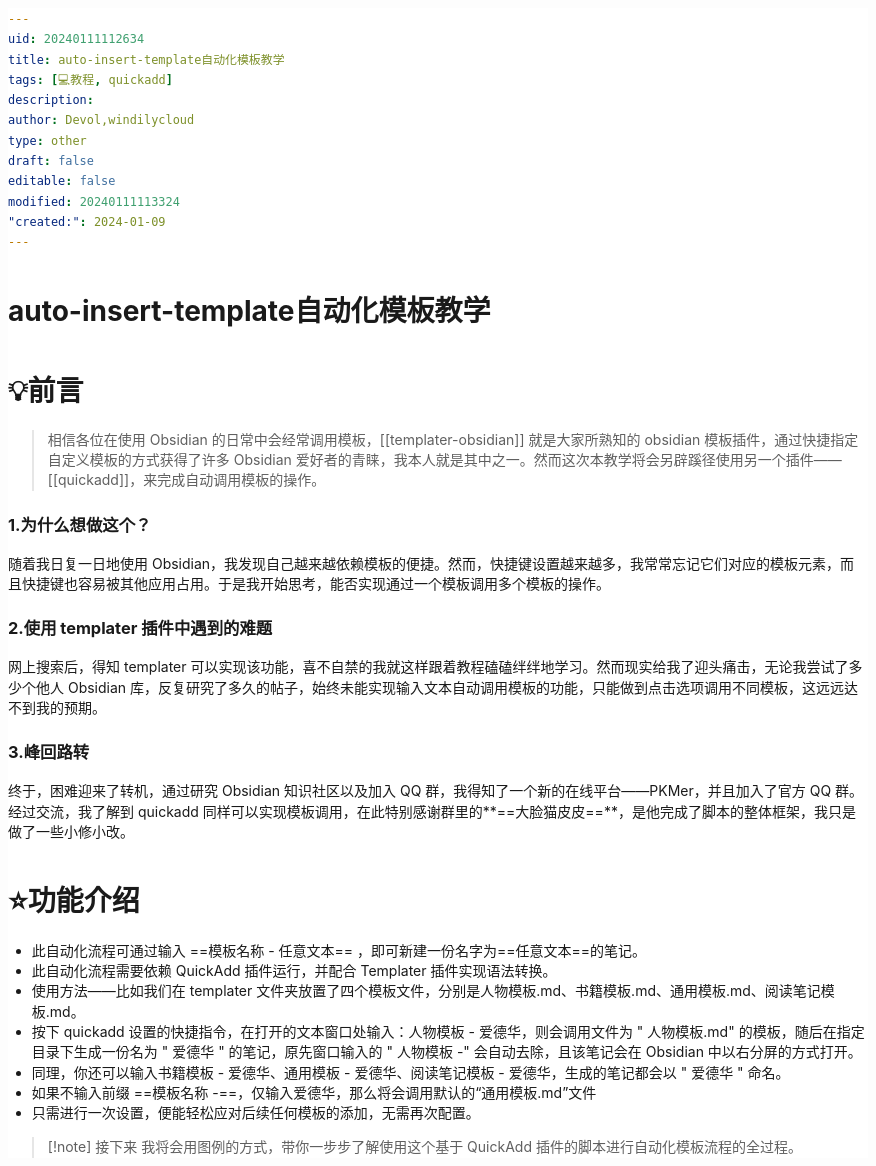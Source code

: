 ```yaml
---
uid: 20240111112634
title: auto-insert-template自动化模板教学
tags: [💻教程, quickadd]
description: 
author: Devol,windilycloud
type: other
draft: false
editable: false
modified: 20240111113324
"created:": 2024-01-09
---
```

# auto-insert-template自动化模板教学

# 💡前言

> 相信各位在使用 Obsidian 的日常中会经常调用模板，[[templater-obsidian]] 就是大家所熟知的 obsidian 模板插件，通过快捷指定自定义模板的方式获得了许多 Obsidian 爱好者的青睐，我本人就是其中之一。然而这次本教学将会另辟蹊径使用另一个插件——[[quickadd]]，来完成自动调用模板的操作。

### 1.为什么想做这个？

随着我日复一日地使用 Obsidian，我发现自己越来越依赖模板的便捷。然而，快捷键设置越来越多，我常常忘记它们对应的模板元素，而且快捷键也容易被其他应用占用。于是我开始思考，能否实现通过一个模板调用多个模板的操作。

### 2.使用 templater 插件中遇到的难题

网上搜索后，得知 templater 可以实现该功能，喜不自禁的我就这样跟着教程磕磕绊绊地学习。然而现实给我了迎头痛击，无论我尝试了多少个他人 Obsidian 库，反复研究了多久的帖子，始终未能实现输入文本自动调用模板的功能，只能做到点击选项调用不同模板，这远远达不到我的预期。

### 3.峰回路转

终于，困难迎来了转机，通过研究 Obsidian 知识社区以及加入 QQ 群，我得知了一个新的在线平台——PKMer，并且加入了官方 QQ 群。经过交流，我了解到 quickadd 同样可以实现模板调用，在此特别感谢群里的**==大脸猫皮皮==**，是他完成了脚本的整体框架，我只是做了一些小修小改。

# ⭐功能介绍

- 此自动化流程可通过输入 ==模板名称 - 任意文本== ，即可新建一份名字为==任意文本==的笔记。
- 此自动化流程需要依赖 QuickAdd 插件运行，并配合 Templater 插件实现语法转换。
- 使用方法——比如我们在 templater 文件夹放置了四个模板文件，分别是人物模板.md、书籍模板.md、通用模板.md、阅读笔记模板.md。
- 按下 quickadd 设置的快捷指令，在打开的文本窗口处输入：人物模板 - 爱德华，则会调用文件为 " 人物模板.md" 的模板，随后在指定目录下生成一份名为 " 爱德华 " 的笔记，原先窗口输入的 " 人物模板 -" 会自动去除，且该笔记会在 Obsidian 中以右分屏的方式打开。
- 同理，你还可以输入书籍模板 - 爱德华、通用模板 - 爱德华、阅读笔记模板 - 爱德华，生成的笔记都会以 " 爱德华 " 命名。
- 如果不输入前缀 ==模板名称 -==，仅输入爱德华，那么将会调用默认的“通用模板.md”文件
- 只需进行一次设置，便能轻松应对后续任何模板的添加，无需再次配置。

> [!note] 接下来
我将会用图例的方式，带你一步步了解使用这个基于 QuickAdd 插件的脚本进行自动化模板流程的全过程。
